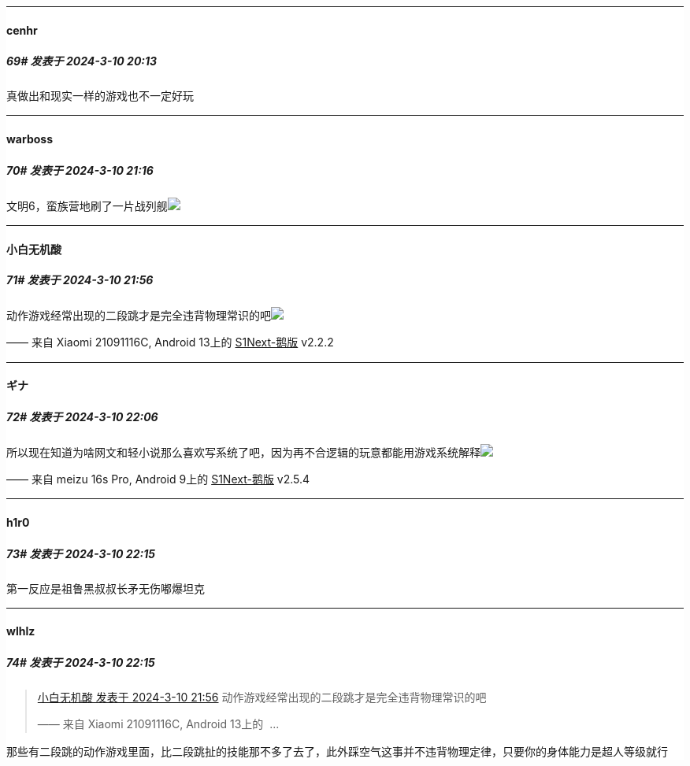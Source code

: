 *****

####  cenhr  
##### 69#       发表于 2024-3-10 20:13

真做出和现实一样的游戏也不一定好玩


*****

####  warboss  
##### 70#       发表于 2024-3-10 21:16

文明6，蛮族营地刷了一片战列舰<img src="https://static.saraba1st.com/image/smiley/face2017/067.png" referrerpolicy="no-referrer">


*****

####  小白无机酸  
##### 71#       发表于 2024-3-10 21:56

动作游戏经常出现的二段跳才是完全违背物理常识的吧<img src="https://static.saraba1st.com/image/smiley/face2017/054.png" referrerpolicy="no-referrer">

—— 来自 Xiaomi 21091116C, Android 13上的 [S1Next-鹅版](https://github.com/ykrank/S1-Next/releases) v2.2.2


*****

####  ギナ  
##### 72#       发表于 2024-3-10 22:06

所以现在知道为啥网文和轻小说那么喜欢写系统了吧，因为再不合逻辑的玩意都能用游戏系统解释<img src="https://static.saraba1st.com/image/smiley/face2017/067.png" referrerpolicy="no-referrer">

—— 来自 meizu 16s Pro, Android 9上的 [S1Next-鹅版](https://github.com/ykrank/S1-Next/releases) v2.5.4


*****

####  h1r0  
##### 73#       发表于 2024-3-10 22:15

第一反应是祖鲁黑叔叔长矛无伤嘟爆坦克

*****

####  wlhlz  
##### 74#       发表于 2024-3-10 22:15

<blockquote><a href="httphttps://bbs.saraba1st.com/2b/forum.php?mod=redirect&amp;goto=findpost&amp;pid=64211576&amp;ptid=2008785" target="_blank">小白无机酸 发表于 2024-3-10 21:56</a>
动作游戏经常出现的二段跳才是完全违背物理常识的吧

—— 来自 Xiaomi 21091116C, Android 13上的  ...</blockquote>
那些有二段跳的动作游戏里面，比二段跳扯的技能那不多了去了，此外踩空气这事并不违背物理定律，只要你的身体能力是超人等级就行

